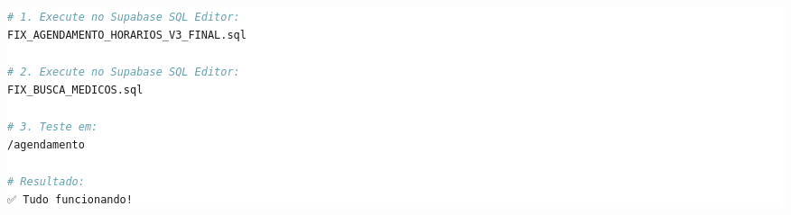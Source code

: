 ```bash
# 1. Execute no Supabase SQL Editor:
FIX_AGENDAMENTO_HORARIOS_V3_FINAL.sql

# 2. Execute no Supabase SQL Editor:
FIX_BUSCA_MEDICOS.sql

# 3. Teste em:
/agendamento

# Resultado:
✅ Tudo funcionando!
```
